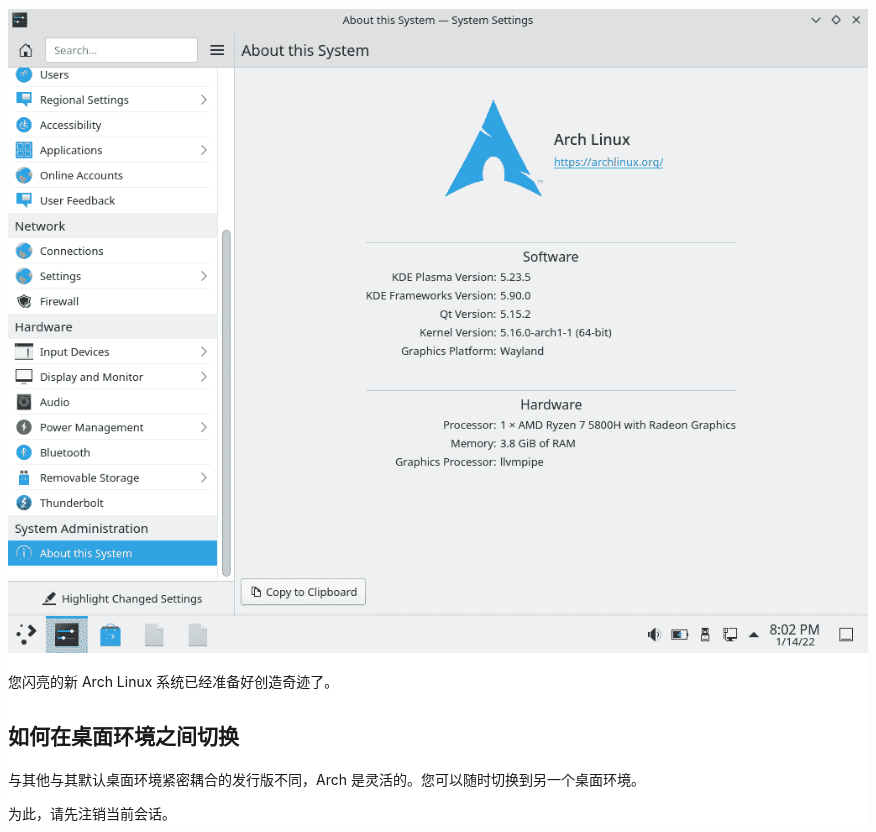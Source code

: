 ![VirtualBox_archlinux-2022.01.01-x86_64_14_01_2022_20_15_41](img/b9cc62f7e4cc8e3a67cff4a97fc8310c.png)

您闪亮的新 Arch Linux 系统已经准备好创造奇迹了。

## 如何在桌面环境之间切换

与其他与其默认桌面环境紧密耦合的发行版不同，Arch 是灵活的。您可以随时切换到另一个桌面环境。

为此，请先注销当前会话。
